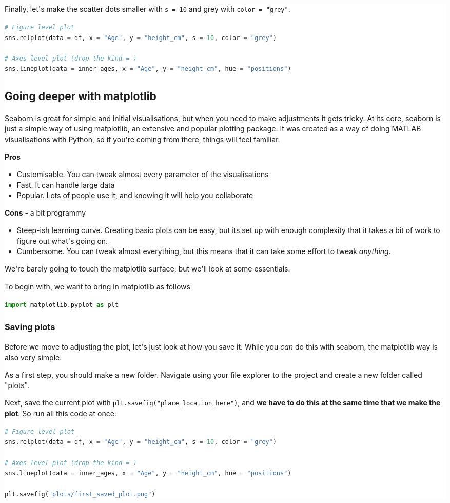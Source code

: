 Finally, let's make the scatter dots smaller with `s = 10` and grey with `color = "grey"`.
```python
# Figure level plot
sns.relplot(data = df, x = "Age", y = "height_cm", s = 10, color = "grey")

# Axes level plot (drop the kind = )
sns.lineplot(data = inner_ages, x = "Age", y = "height_cm", hue = "positions")
```

## Going deeper with matplotlib

Seaborn is great for simple and initial visualisations, but when you need to make adjustments it gets tricky. At its core, seaborn is just a simple way of using [matplotlib](https://matplotlib.org/), an extensive and popular plotting package. It was created as a way of doing MATLAB visualisations with Python, so if you're coming from there, things will feel familiar.

**Pros**

* Customisable. You can tweak almost every parameter of the visualisations
* Fast. It can handle large data
* Popular. Lots of people use it, and knowing it will help you collaborate

**Cons** - a bit programmy

* Steep-ish learning curve. Creating basic plots can be easy, but its set up with enough complexity that it takes a bit of work to figure out what's going on.
* Cumbersome. You can tweak almost everything, but this means that it can take some effort to tweak *anything*.


We're barely going to touch the matplotlib surface, but we'll look at some essentials.

To begin with, we want to bring in matplotlib as follows

```python
import matplotlib.pyplot as plt
```


### Saving plots
Before we move to adjusting the plot, let's just look at how you save it. While you *can* do this with seaborn, the matplotlib way is also very simple.

As a first step, you should make a new folder. Navigate using your file explorer to the project and create a new folder called "plots".

Next, save the current plot with `plt.savefig("place_location_here")`, and **we have to do this at the same time that we make the plot**. So run all this code at once:
```python
# Figure level plot
sns.relplot(data = df, x = "Age", y = "height_cm", s = 10, color = "grey")

# Axes level plot (drop the kind = )
sns.lineplot(data = inner_ages, x = "Age", y = "height_cm", hue = "positions")

plt.savefig("plots/first_saved_plot.png")
```
